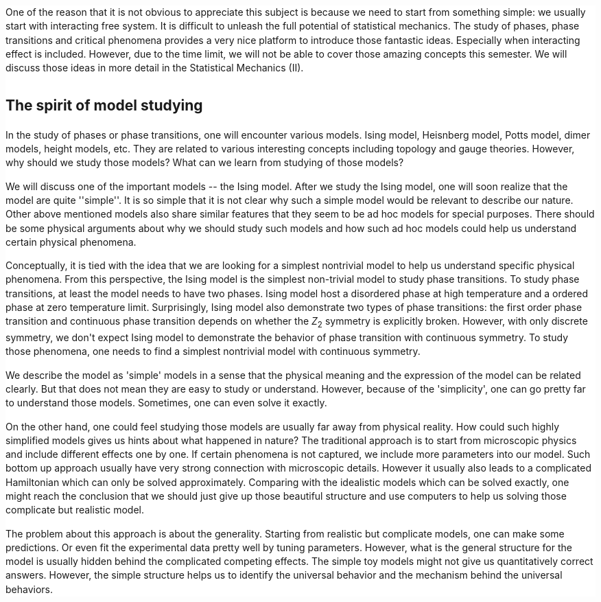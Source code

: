 One of the reason that it is not obvious to appreciate this subject is because we need to start from something simple: we usually start with interacting free system. It is difficult to unleash the full potential of statistical mechanics. The study of phases, phase transitions and critical phenomena provides a very nice platform to introduce those fantastic ideas. Especially when interacting effect is included. However, due to the time limit, we will not be able to cover those amazing concepts this semester. We will discuss those ideas in more detail in the Statistical Mechanics (II).


## The spirit of model studying

In the study of phases or phase transitions, one will encounter various models. Ising model, Heisnberg model, Potts model, dimer models, height models, etc. They are related to various interesting concepts including topology and gauge theories. However, why should we study those models? What can we learn from studying of those models?

We will discuss one of the important models -- the Ising model. After we study the Ising model, one will soon realize that the model are quite ''simple''. It is so simple that it is not clear why such a simple model would be relevant to describe our nature. Other above mentioned models also share similar features that they seem to be ad hoc models for special purposes. There should be some physical arguments about why we should study such models and how such ad hoc models could help us understand certain physical phenomena.

Conceptually, it is tied with the idea that we are looking for a simplest nontrivial model to help us understand specific physical phenomena.
From this perspective, the Ising model is the simplest non-trivial model to study phase transitions.
To study phase transitions, at least the model needs to have two phases.
Ising model host a disordered phase at high temperature and a ordered phase at zero temperature limit. 
Surprisingly, Ising model also demonstrate two types of phase transitions: the first order phase transition and continuous phase transition depends on whether the $Z_2$ symmetry is explicitly broken. 
However, with only discrete symmetry, we don't expect Ising model to demonstrate the behavior of phase transition with continuous symmetry.
To study those phenomena, one needs to find a simplest nontrivial model with continuous symmetry.

We describe the model as 'simple' models in a sense that the physical meaning and the expression of the model can be related clearly. But that does not mean they are easy to study or understand. However, because of the 'simplicity', one can go pretty far to understand those models. Sometimes, one can even solve it exactly.

On the other hand, one could feel studying those models are usually far away from physical reality.
How could such highly simplified models gives us hints about what happened in nature? The traditional approach is to start from microscopic physics and include different effects one by one.
If certain phenomena is not captured, we include more parameters into our model.
Such bottom up approach usually have very strong connection with microscopic details.
However it usually also leads to a complicated Hamiltonian which can only be solved approximately.
Comparing with the idealistic models which can be solved exactly, one might reach the conclusion that we should just give up those beautiful structure and use computers to help us solving those complicate but realistic model.

The problem about this approach is about the generality. Starting from realistic but complicate models, one can make some predictions. Or even fit the experimental data pretty well by tuning parameters. However, what is the general structure for the model is usually hidden behind the complicated competing effects. The simple toy models might not give us quantitatively correct answers. However, the simple structure helps us to identify the universal behavior and the mechanism behind the universal behaviors.
